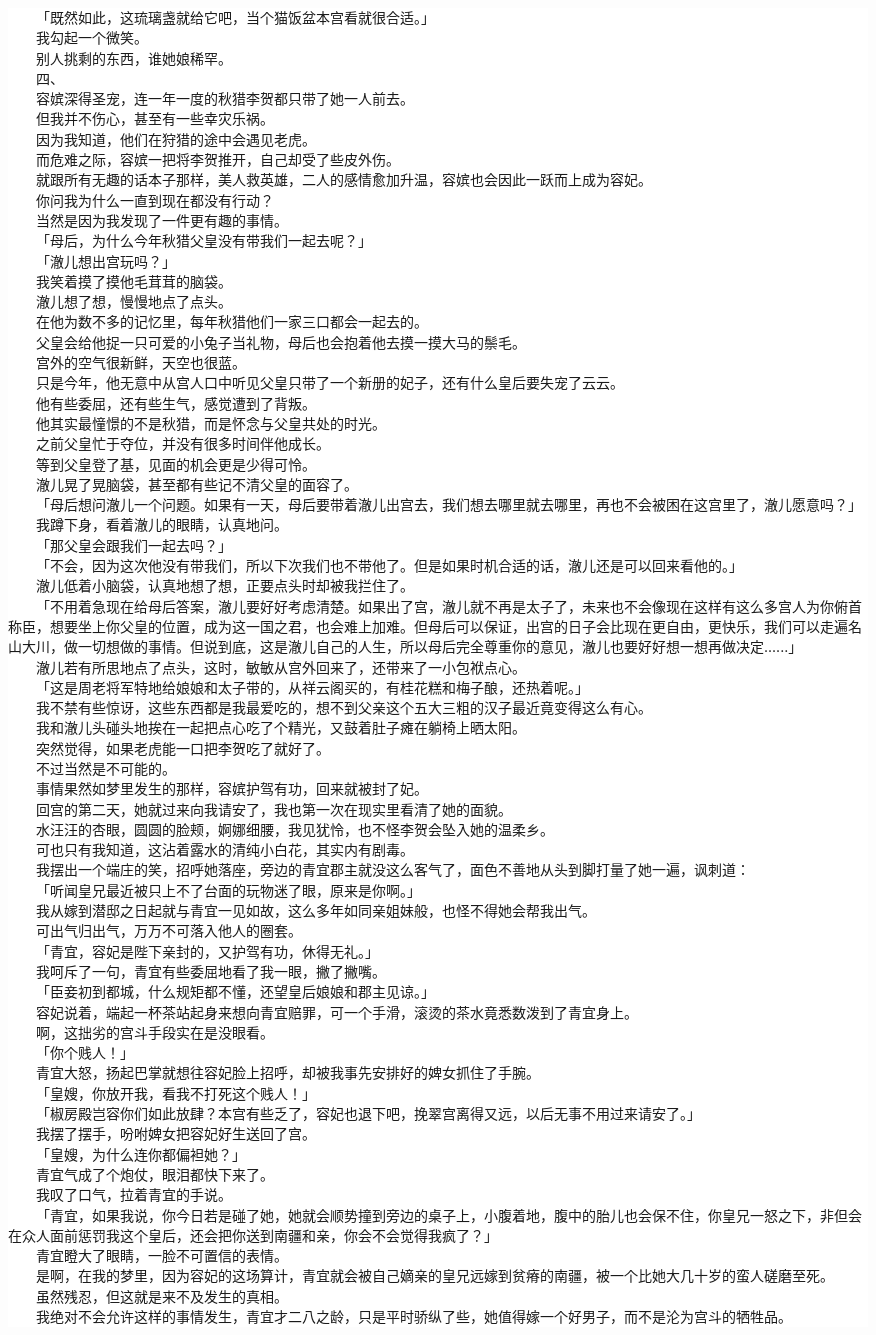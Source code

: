 &emsp;&emsp;「既然如此，这琉璃盏就给它吧，当个猫饭盆本宫看就很合适。」  
&emsp;&emsp;我勾起一个微笑。  
&emsp;&emsp;别人挑剩的东西，谁她娘稀罕。  
&emsp;&emsp;四、  
&emsp;&emsp;容嫔深得圣宠，连一年一度的秋猎李贺都只带了她一人前去。  
&emsp;&emsp;但我并不伤心，甚至有一些幸灾乐祸。  
&emsp;&emsp;因为我知道，他们在狩猎的途中会遇见老虎。  
&emsp;&emsp;而危难之际，容嫔一把将李贺推开，自己却受了些皮外伤。  
&emsp;&emsp;就跟所有无趣的话本子那样，美人救英雄，二人的感情愈加升温，容嫔也会因此一跃而上成为容妃。  
&emsp;&emsp;你问我为什么一直到现在都没有行动？  
&emsp;&emsp;当然是因为我发现了一件更有趣的事情。  
&emsp;&emsp;「母后，为什么今年秋猎父皇没有带我们一起去呢？」  
&emsp;&emsp;「澈儿想出宫玩吗？」  
&emsp;&emsp;我笑着摸了摸他毛茸茸的脑袋。  
&emsp;&emsp;澈儿想了想，慢慢地点了点头。  
&emsp;&emsp;在他为数不多的记忆里，每年秋猎他们一家三口都会一起去的。  
&emsp;&emsp;父皇会给他捉一只可爱的小兔子当礼物，母后也会抱着他去摸一摸大马的鬃毛。  
&emsp;&emsp;宫外的空气很新鲜，天空也很蓝。  
&emsp;&emsp;只是今年，他无意中从宫人口中听见父皇只带了一个新册的妃子，还有什么皇后要失宠了云云。  
&emsp;&emsp;他有些委屈，还有些生气，感觉遭到了背叛。  
&emsp;&emsp;他其实最憧憬的不是秋猎，而是怀念与父皇共处的时光。  
&emsp;&emsp;之前父皇忙于夺位，并没有很多时间伴他成长。  
&emsp;&emsp;等到父皇登了基，见面的机会更是少得可怜。  
&emsp;&emsp;澈儿晃了晃脑袋，甚至都有些记不清父皇的面容了。  
&emsp;&emsp;「母后想问澈儿一个问题。如果有一天，母后要带着澈儿出宫去，我们想去哪里就去哪里，再也不会被困在这宫里了，澈儿愿意吗？」  
&emsp;&emsp;我蹲下身，看着澈儿的眼睛，认真地问。  
&emsp;&emsp;「那父皇会跟我们一起去吗？」  
&emsp;&emsp;「不会，因为这次他没有带我们，所以下次我们也不带他了。但是如果时机合适的话，澈儿还是可以回来看他的。」  
&emsp;&emsp;澈儿低着小脑袋，认真地想了想，正要点头时却被我拦住了。  
&emsp;&emsp;「不用着急现在给母后答案，澈儿要好好考虑清楚。如果出了宫，澈儿就不再是太子了，未来也不会像现在这样有这么多宫人为你俯首称臣，想要坐上你父皇的位置，成为这一国之君，也会难上加难。但母后可以保证，出宫的日子会比现在更自由，更快乐，我们可以走遍名山大川，做一切想做的事情。但说到底，这是澈儿自己的人生，所以母后完全尊重你的意见，澈儿也要好好想一想再做决定......」  
&emsp;&emsp;澈儿若有所思地点了点头，这时，敏敏从宫外回来了，还带来了一小包袱点心。  
&emsp;&emsp;「这是周老将军特地给娘娘和太子带的，从祥云阁买的，有桂花糕和梅子酿，还热着呢。」  
&emsp;&emsp;我不禁有些惊讶，这些东西都是我最爱吃的，想不到父亲这个五大三粗的汉子最近竟变得这么有心。  
&emsp;&emsp;我和澈儿头碰头地挨在一起把点心吃了个精光，又鼓着肚子瘫在躺椅上晒太阳。  
&emsp;&emsp;突然觉得，如果老虎能一口把李贺吃了就好了。  
&emsp;&emsp;不过当然是不可能的。  
&emsp;&emsp;事情果然如梦里发生的那样，容嫔护驾有功，回来就被封了妃。  
&emsp;&emsp;回宫的第二天，她就过来向我请安了，我也第一次在现实里看清了她的面貌。  
&emsp;&emsp;水汪汪的杏眼，圆圆的脸颊，婀娜细腰，我见犹怜，也不怪李贺会坠入她的温柔乡。  
&emsp;&emsp;可也只有我知道，这沾着露水的清纯小白花，其实内有剧毒。  
&emsp;&emsp;我摆出一个端庄的笑，招呼她落座，旁边的青宜郡主就没这么客气了，面色不善地从头到脚打量了她一遍，讽刺道：  
&emsp;&emsp;「听闻皇兄最近被只上不了台面的玩物迷了眼，原来是你啊。」  
&emsp;&emsp;我从嫁到潜邸之日起就与青宜一见如故，这么多年如同亲姐妹般，也怪不得她会帮我出气。  
&emsp;&emsp;可出气归出气，万万不可落入他人的圈套。  
&emsp;&emsp;「青宜，容妃是陛下亲封的，又护驾有功，休得无礼。」  
&emsp;&emsp;我呵斥了一句，青宜有些委屈地看了我一眼，撇了撇嘴。  
&emsp;&emsp;「臣妾初到都城，什么规矩都不懂，还望皇后娘娘和郡主见谅。」  
&emsp;&emsp;容妃说着，端起一杯茶站起身来想向青宜赔罪，可一个手滑，滚烫的茶水竟悉数泼到了青宜身上。  
&emsp;&emsp;啊，这拙劣的宫斗手段实在是没眼看。  
&emsp;&emsp;「你个贱人！」  
&emsp;&emsp;青宜大怒，扬起巴掌就想往容妃脸上招呼，却被我事先安排好的婢女抓住了手腕。  
&emsp;&emsp;「皇嫂，你放开我，看我不打死这个贱人！」  
&emsp;&emsp;「椒房殿岂容你们如此放肆？本宫有些乏了，容妃也退下吧，挽翠宫离得又远，以后无事不用过来请安了。」  
&emsp;&emsp;我摆了摆手，吩咐婢女把容妃好生送回了宫。  
&emsp;&emsp;「皇嫂，为什么连你都偏袒她？」  
&emsp;&emsp;青宜气成了个炮仗，眼泪都快下来了。  
&emsp;&emsp;我叹了口气，拉着青宜的手说。  
&emsp;&emsp;「青宜，如果我说，你今日若是碰了她，她就会顺势撞到旁边的桌子上，小腹着地，腹中的胎儿也会保不住，你皇兄一怒之下，非但会在众人面前惩罚我这个皇后，还会把你送到南疆和亲，你会不会觉得我疯了？」  
&emsp;&emsp;青宜瞪大了眼睛，一脸不可置信的表情。  
&emsp;&emsp;是啊，在我的梦里，因为容妃的这场算计，青宜就会被自己嫡亲的皇兄远嫁到贫瘠的南疆，被一个比她大几十岁的蛮人磋磨至死。  
&emsp;&emsp;虽然残忍，但这就是来不及发生的真相。  
&emsp;&emsp;我绝对不会允许这样的事情发生，青宜才二八之龄，只是平时骄纵了些，她值得嫁一个好男子，而不是沦为宫斗的牺牲品。  